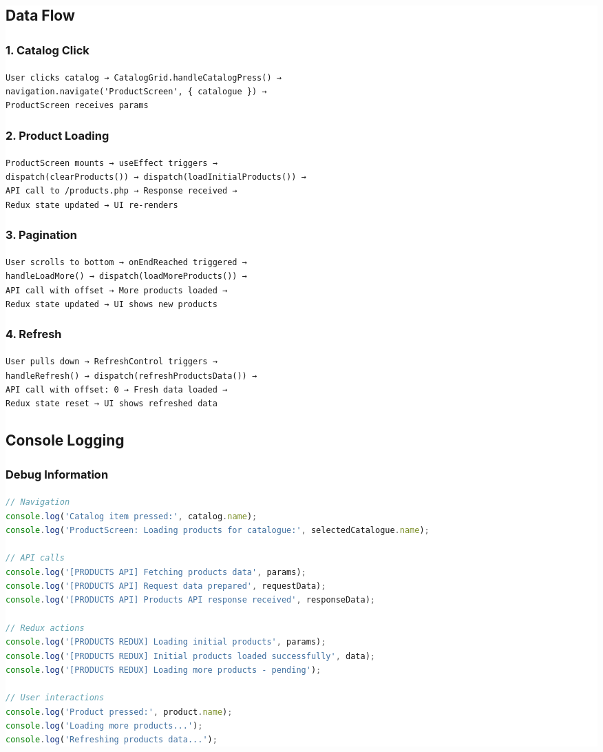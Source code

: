 ## Data Flow

### 1. Catalog Click
```
User clicks catalog → CatalogGrid.handleCatalogPress() → 
navigation.navigate('ProductScreen', { catalogue }) → 
ProductScreen receives params
```

### 2. Product Loading
```
ProductScreen mounts → useEffect triggers → 
dispatch(clearProducts()) → dispatch(loadInitialProducts()) → 
API call to /products.php → Response received → 
Redux state updated → UI re-renders
```

### 3. Pagination
```
User scrolls to bottom → onEndReached triggered → 
handleLoadMore() → dispatch(loadMoreProducts()) → 
API call with offset → More products loaded → 
Redux state updated → UI shows new products
```

### 4. Refresh
```
User pulls down → RefreshControl triggers → 
handleRefresh() → dispatch(refreshProductsData()) → 
API call with offset: 0 → Fresh data loaded → 
Redux state reset → UI shows refreshed data
```

## Console Logging

### Debug Information
```javascript
// Navigation
console.log('Catalog item pressed:', catalog.name);
console.log('ProductScreen: Loading products for catalogue:', selectedCatalogue.name);

// API calls
console.log('[PRODUCTS API] Fetching products data', params);
console.log('[PRODUCTS API] Request data prepared', requestData);
console.log('[PRODUCTS API] Products API response received', responseData);

// Redux actions
console.log('[PRODUCTS REDUX] Loading initial products', params);
console.log('[PRODUCTS REDUX] Initial products loaded successfully', data);
console.log('[PRODUCTS REDUX] Loading more products - pending');

// User interactions
console.log('Product pressed:', product.name);
console.log('Loading more products...');
console.log('Refreshing products data...');
```
